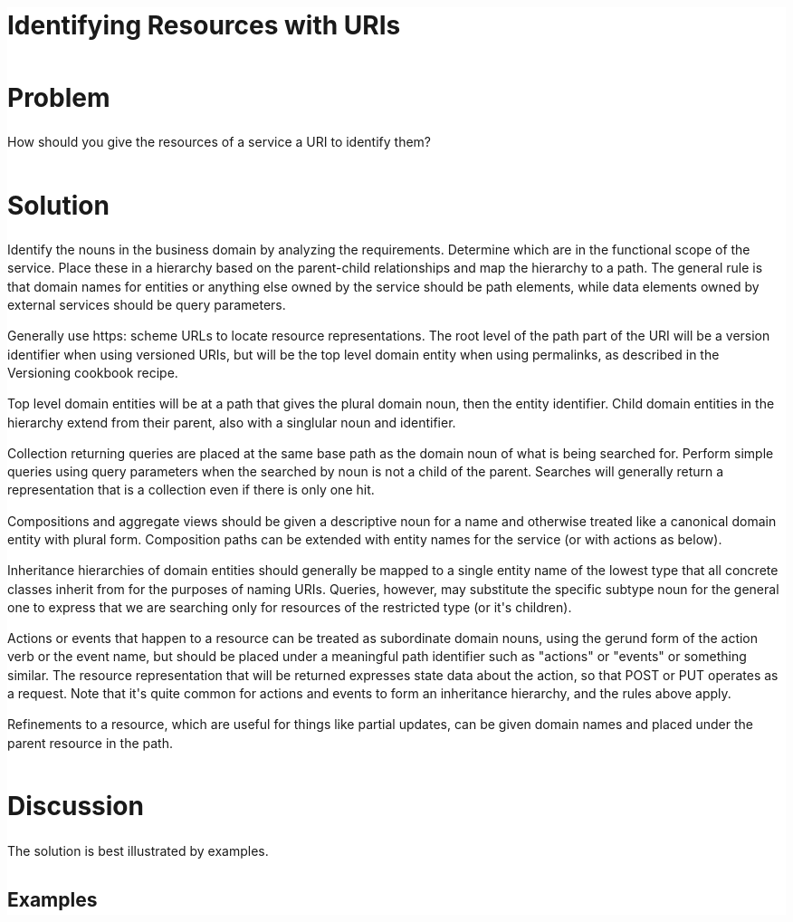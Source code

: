 # Identifying Resources with URIs

# Problem

How should you give the resources of a service a URI to identify them?

# Solution

Identify the nouns in the business domain by analyzing the requirements. Determine which are in the functional scope of the service. Place these in a hierarchy based on the parent-child relationships and map the hierarchy to a path. The general rule is that domain names for entities or anything else owned by the service should be path elements, while data elements owned by external services should be query parameters.

Generally use https: scheme URLs to locate resource representations. The root level of the path part of the URI will be a version identifier when using versioned URIs, but will be the top level domain entity when using permalinks, as described in the Versioning cookbook recipe.

Top level domain entities will be at a path that gives the plural domain noun, then the entity identifier. Child domain entities in the hierarchy extend from their parent, also with a singlular noun and identifier.

Collection returning queries are placed at the same base path as the domain noun of what is being searched for. Perform simple queries using query parameters when the searched by noun is not a child of the parent. Searches will generally return a representation that is a collection even if there is only one hit.

Compositions and aggregate views should be given a descriptive noun for a name and otherwise treated like a canonical domain entity with plural form. Composition paths can be extended with entity names for the service (or with actions as below).

Inheritance hierarchies of domain entities should generally be mapped to a single entity name of the lowest type that all concrete classes inherit from for the purposes of naming URIs. Queries, however, may substitute the specific subtype noun for the general one to express that we are searching only for resources of the restricted type (or it's children).

Actions or events that happen to a resource can be treated as subordinate domain nouns, using the gerund form of the action verb or the event name, but should be placed under a meaningful path identifier such as "actions" or "events" or something similar. The resource representation that will be returned expresses state data about the action, so that POST or PUT operates as a request. Note that it's quite common for actions and events to form an inheritance hierarchy, and the rules above apply.

Refinements to a resource, which are useful for things like partial updates, can be given domain names and placed under the parent resource in the path.

# Discussion

The solution is best illustrated by examples.

## Examples
